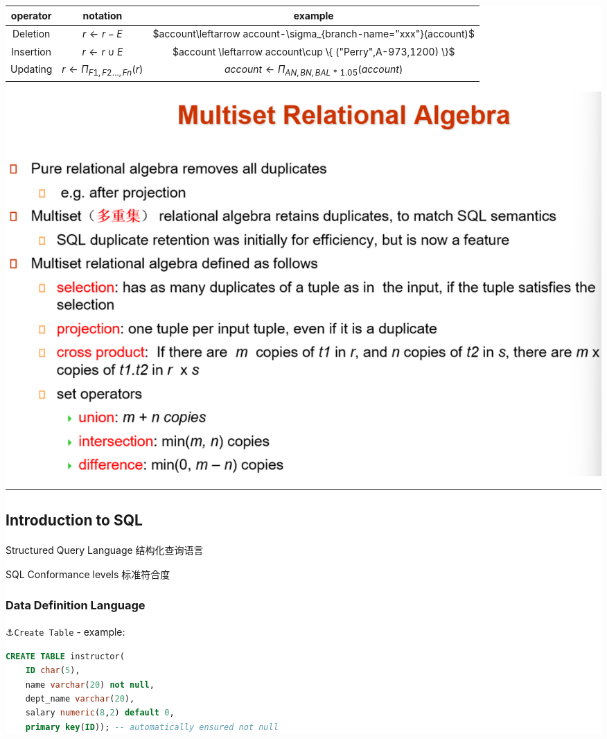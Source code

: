 | operator  |               notation               |                           example                            |
| :-------: | :----------------------------------: | :----------------------------------------------------------: |
| Deletion  |          $r \leftarrow r-E$          | $account\leftarrow account-\sigma_{branch-name="xxx"}(account)$ |
| Insertion |        $r\leftarrow r\cup E$         | $account \leftarrow account\cup \{ ("Perry",A-973,1200) \}$  |
| Updating  | $r\leftarrow \Pi_{F1,F2\dots,Fn}(r)$ |      $account\leftarrow \Pi_{AN,BN,BAL*1.05}(account)$       |

![](../../assets/notebook/Snipaste_2024-06-17_03-45-32.png)

---

## Introduction to SQL

Structured Query Language 结构化查询语言

SQL Conformance levels 标准符合度

### Data Definition Language

:anchor: ​`Create Table` - example:

```sql
CREATE TABLE instructor(
	ID char(5),
	name varchar(20) not null,
	dept_name varchar(20),
	salary numeric(8,2) default 0,
	primary key(ID)); -- automatically ensured not null
```
